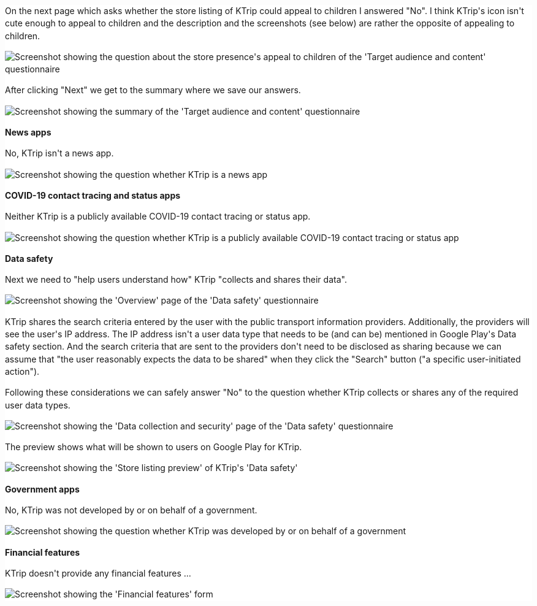 On the next page which asks whether the store listing of KTrip could appeal to children I answered "No". I think KTrip's icon isn't cute enough to appeal to children and the description and the screenshots (see below) are rather the opposite of appealing to children.

![Screenshot showing the question about the store presence's appeal to children of the 'Target audience and content' questionnaire](05-set-up-your-app-05-4.png)

After clicking "Next" we get to the summary where we save our answers.

![Screenshot showing the summary of the 'Target audience and content' questionnaire](05-set-up-your-app-05-5.png)

**News apps**

No, KTrip isn't a news app.

![Screenshot showing the question whether KTrip is a news app](05-set-up-your-app-06.png)

**COVID-19 contact tracing and status apps**

Neither KTrip is a publicly available COVID-19 contact tracing or status app.

![Screenshot showing the question whether KTrip is a publicly available COVID-19 contact tracing or status app](05-set-up-your-app-07.png)

**Data safety**

Next we need to "help users understand how" KTrip "collects and shares their data".

![Screenshot showing the 'Overview' page of the 'Data safety' questionnaire](05-set-up-your-app-08-1.png)

KTrip shares the search criteria entered by the user with the public transport information providers. Additionally, the providers will see the user's IP address. The IP address isn't a user data type that needs to be (and can be) mentioned in Google Play's Data safety section. And the search criteria that are sent to the providers don't need to be disclosed as sharing because we can assume that "the user reasonably expects the data to be shared" when they click the "Search" button ("a specific user-initiated action").

Following these considerations we can safely answer "No" to the question whether KTrip collects or shares any of the required user data types.

![Screenshot showing the 'Data collection and security' page of the 'Data safety' questionnaire](05-set-up-your-app-08-2.png)

The preview shows what will be shown to users on Google Play for KTrip.

![Screenshot showing the 'Store listing preview' of KTrip's 'Data safety'](05-set-up-your-app-08-5.png)

**Government apps**

No, KTrip was not developed by or on behalf of a government.

![Screenshot showing the question whether KTrip was developed by or on behalf of a government](05-set-up-your-app-09.png)

**Financial features**

KTrip doesn't provide any financial features ...

![Screenshot showing the 'Financial features' form](05-set-up-your-app-10-1.png)
